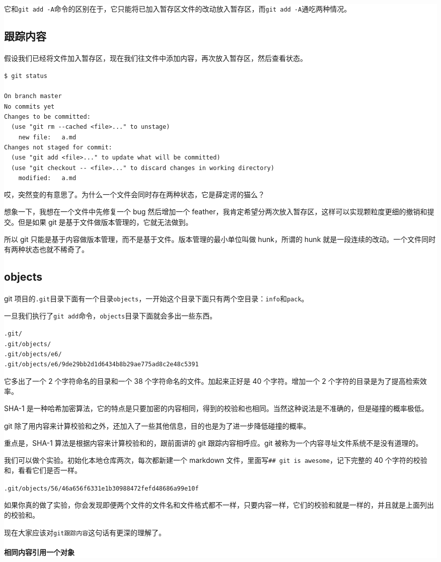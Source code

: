 它和`git add -A`命令的区别在于，它只能将已加入暂存区文件的改动放入暂存区，而`git add -A`通吃两种情况。

## 跟踪内容

假设我们已经将文件加入暂存区，现在我们往文件中添加内容，再次放入暂存区，然后查看状态。

```
$ git status

On branch master
No commits yet
Changes to be committed:
  (use "git rm --cached <file>..." to unstage)
	new file:   a.md
Changes not staged for commit:
  (use "git add <file>..." to update what will be committed)
  (use "git checkout -- <file>..." to discard changes in working directory)
	modified:   a.md
```

哎，突然变的有意思了。为什么一个文件会同时存在两种状态，它是薛定谔的猫么？

想象一下，我想在一个文件中先修复一个 bug 然后增加一个 feather，我肯定希望分两次放入暂存区，这样可以实现颗粒度更细的撤销和提交。但是如果 git 是基于文件做版本管理的，它就无法做到。

所以 git 只能是基于内容做版本管理，而不是基于文件。版本管理的最小单位叫做 hunk，所谓的 hunk 就是一段连续的改动。一个文件同时有两种状态也就不稀奇了。

## objects

git 项目的`.git`目录下面有一个目录`objects`，一开始这个目录下面只有两个空目录：`info`和`pack`。

一旦我们执行了`git add`命令，`objects`目录下面就会多出一些东西。

```
.git/
.git/objects/
.git/objects/e6/
.git/objects/e6/9de29bb2d1d6434b8b29ae775ad8c2e48c5391
```

它多出了一个 2 个字符命名的目录和一个 38 个字符命名的文件。加起来正好是 40 个字符。增加一个 2 个字符的目录是为了提高检索效率。

SHA-1 是一种哈希加密算法，它的特点是只要加密的内容相同，得到的校验和也相同。当然这种说法是不准确的，但是碰撞的概率极低。

git 除了用内容来计算校验和之外，还加入了一些其他信息，目的也是为了进一步降低碰撞的概率。

重点是，SHA-1 算法是根据内容来计算校验和的，跟前面讲的 git 跟踪内容相呼应。git 被称为一个内容寻址文件系统不是没有道理的。

我们可以做个实验。初始化本地仓库两次，每次都新建一个 markdown 文件，里面写`## git is awesome`，记下完整的 40 个字符的校验和，看看它们是否一样。

```
.git/objects/56/46a656f6331e1b30988472fefd48686a99e10f
```

如果你真的做了实验，你会发现即便两个文件的文件名和文件格式都不一样，只要内容一样，它们的校验和就是一样的，并且就是上面列出的校验和。

现在大家应该对`git跟踪内容`这句话有更深的理解了。

#### 相同内容引用一个对象
